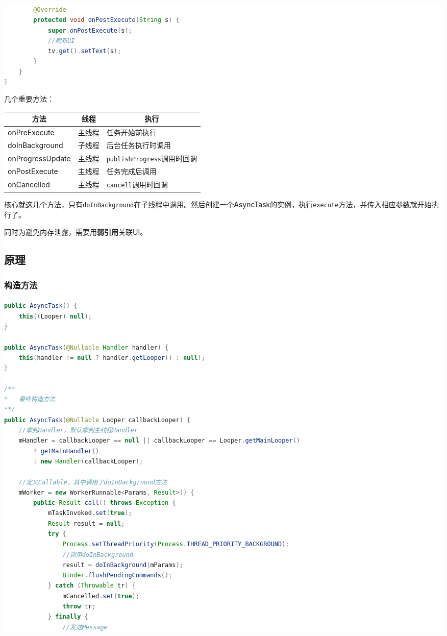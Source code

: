 ```java
        @Override
        protected void onPostExecute(String s) {
            super.onPostExecute(s);
            //刷新UI
            tv.get().setText(s);
        }
    }
}
```

几个重要方法：

| 方法             | 线程   | 执行                        |
| ---------------- | ------ | --------------------------- |
| onPreExecute     | 主线程 | 任务开始前执行              |
| doInBackground   | 子线程 | 后台任务执行时调用          |
| onProgressUpdate | 主线程 | `publishProgress`调用时回调 |
| onPostExecute    | 主线程 | 任务完成后调用              |
| onCancelled      | 主线程 | `cancell`调用时回调         |

核心就这几个方法，只有`doInBackground`在子线程中调用。然后创建一个AsyncTask的实例，执行`execute`方法，并传入相应参数就开始执行了。

同时为避免内存泄露，需要用**弱引用**关联UI。

## 原理

### 构造方法

```java
public AsyncTask() {
    this((Looper) null);
}

public AsyncTask(@Nullable Handler handler) {
    this(handler != null ? handler.getLooper() : null);
}

/**
*   最终构造方法
**/
public AsyncTask(@Nullable Looper callbackLooper) {
    //拿到Handler，默认拿到主线程Handler
    mHandler = callbackLooper == null || callbackLooper == Looper.getMainLooper()
        ? getMainHandler()
        : new Handler(callbackLooper);

    //定义Callable，其中调用了doInBackground方法
    mWorker = new WorkerRunnable<Params, Result>() {
        public Result call() throws Exception {
            mTaskInvoked.set(true);
            Result result = null;
            try {
                Process.setThreadPriority(Process.THREAD_PRIORITY_BACKGROUND);
                //调用doInBackground
                result = doInBackground(mParams);
                Binder.flushPendingCommands();
            } catch (Throwable tr) {
                mCancelled.set(true);
                throw tr;
            } finally {
                //发送Message
```